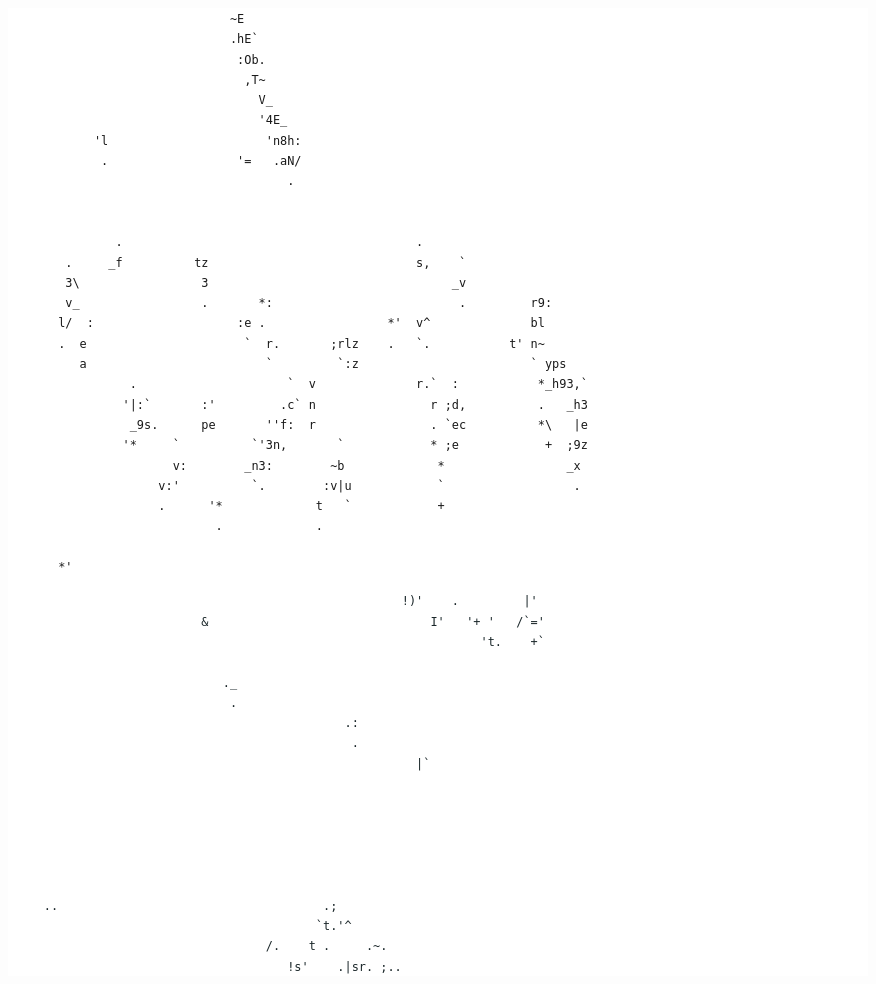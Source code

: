                                    ~E                                                           
                                   .hE`                                                         
                                    :Ob.                                                        
                                     ,T~                                                        
                                       V_                                                       
                                       '4E_                                                     
                'l                      'n8h:                                                   
                 .                  '=   .aN/                                                   
                                           .                                                    
                                                                                                
                                                                                                
                   .                                         .                                  
            .     _f          tz                             s,    `                            
            3\                 3                                  _v                            
            v_                 .       *:                          .         r9:                
           l/  :                    :e .                 *'  v^              bl                 
           .  e                      `  r.       ;rlz    .   `.           t' n~                 
              a                         `         `:z                        ` yps              
                     .                     `  v              r.`  :           *_h93,`           
                    '|:`       :'         .c` n                r ;d,          .   _h3           
                     _9s.      pe       ''f:  r                . `ec          *\   |e           
                    '*     `          `'3n,       `            * ;e            +  ;9z           
                           v:        _n3:        ~b             *                 _x            
                         v:'          `.        :v|u            `                  .            
                         .      '*             t   `            +                               
                                 .             .                                                
                                                                                                
           *'                                                                                   
                                                                                                
                                                                                                
                                                                                                
                                                                                                
                                                                                                
                                                                                                
</div>
<div style="color: #1b272a">                                                                                                  
                                                                                                
                                                                                                
                                                                                                
                                                                                                
                                                                                                
                                                                                                
                                                                                                
                                                           !)'    .         |'                  
                               &                               I'   '+ '   /`='                 
                                                                      't.    +`                 
                                                                                                
                                  ._                                                            
                                   .                                                            
                                                   .:                                           
                                                    .                                           
                                                             |`                                 
                                                                                                
                                                                                                
                                                                                                
                                                                                                
                                                                                                
                                                                                                
         ..                                     .;                                              
                                               `t.'^                                            
                                        /.    t .     .~.                                       
                                           !s'    .|sr. ;..                                     